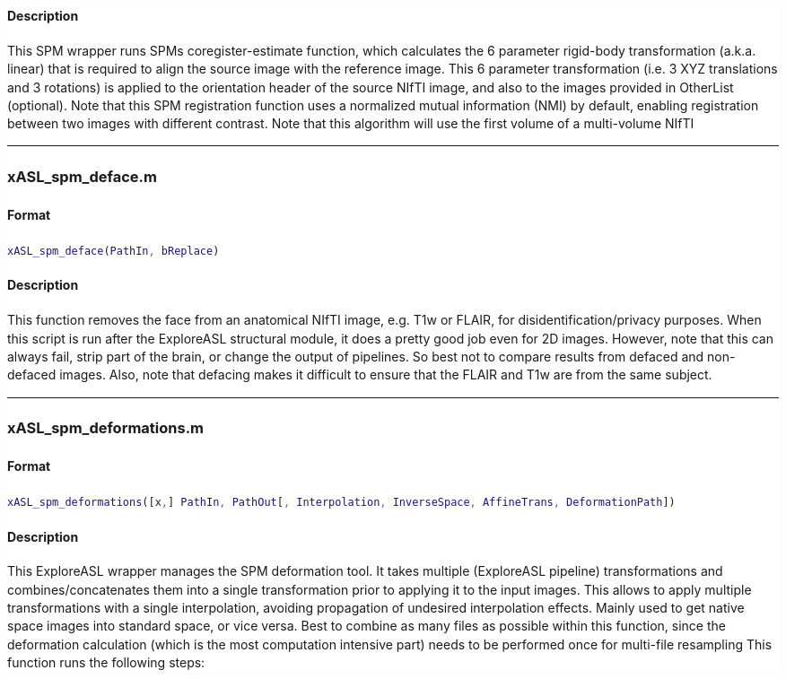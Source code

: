 #### Description
This SPM wrapper runs SPMs coregister-estimate function, which calculates the 6 parameter rigid-body transformation (a.k.a. linear) that is required to
align the source image with the reference image. This 6 parameter transformation (i.e. 3 XYZ translations and 3 rotations) is applied to
the orientation header of the source NIfTI image, and also to the images provided in OtherList (optional).
Note that this SPM registration function uses a normalized mutual information (NMI) by default, enabling registration between two images
with different contrast.
Note that this algorithm will use the first volume of a multi-volume NIfTI



----
### xASL\_spm\_deface.m

#### Format

```matlab
xASL_spm_deface(PathIn, bReplace)
```

#### Description
This function removes the face from an anatomical NIfTI
image, e.g. T1w or FLAIR, for disidentification/privacy purposes.
When this script is run after the ExploreASL structural
module, it does a pretty good job even for 2D images.
However, note that this can always fail, strip part of
the brain, or change the output of pipelines. So best not
to compare results from defaced and non-defaced images.
Also, note that defacing makes it difficult to ensure that
the FLAIR and T1w are from the same subject.




----
### xASL\_spm\_deformations.m

#### Format

```matlab
xASL_spm_deformations([x,] PathIn, PathOut[, Interpolation, InverseSpace, AffineTrans, DeformationPath])
```

#### Description
This ExploreASL wrapper manages the SPM deformation tool.
It takes multiple (ExploreASL pipeline) transformations and combines/concatenates them
into a single transformation prior to applying it to the input images.
This allows to apply multiple transformations with a single interpolation, avoiding
propagation of undesired interpolation effects. Mainly used to get native
space images into standard space, or vice versa.
Best to combine as many files as possible within this function, since the
deformation calculation (which is the most computation intensive part) needs to be performed once for multi-file resampling
This function runs the following steps:
